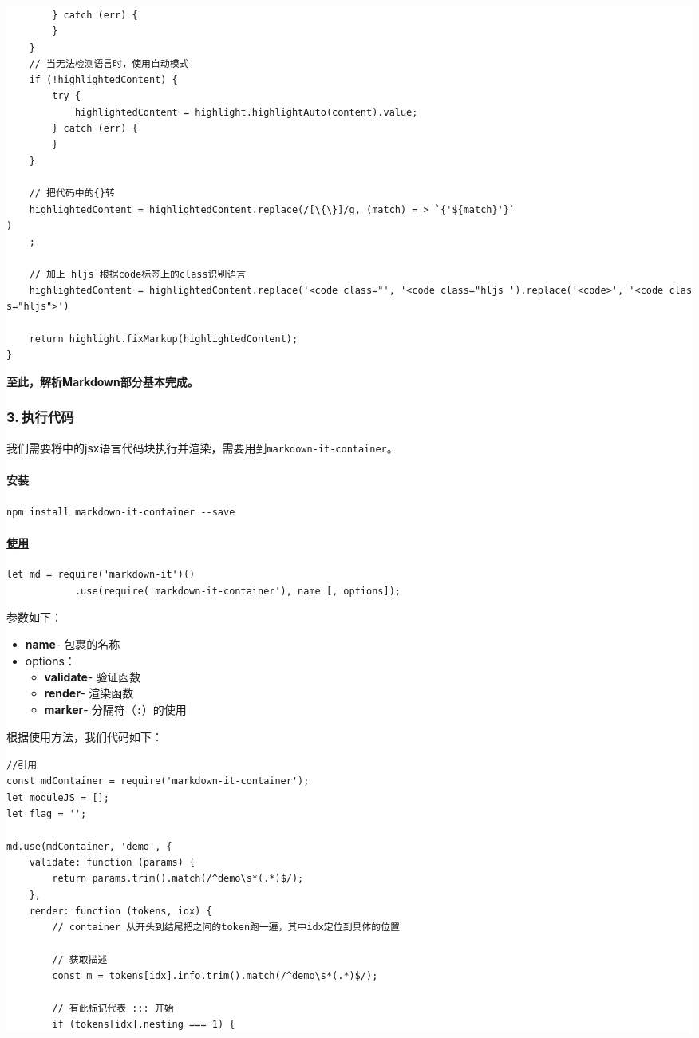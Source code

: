 ```
        } catch (err) {
        }
    }
    // 当无法检测语言时，使用自动模式
    if (!highlightedContent) {
        try {
            highlightedContent = highlight.highlightAuto(content).value;
        } catch (err) {
        }
    }

    // 把代码中的{}转
    highlightedContent = highlightedContent.replace(/[\{\}]/g, (match) = > `{'${match}'}`
)
    ;

    // 加上 hljs 根据code标签上的class识别语言
    highlightedContent = highlightedContent.replace('<code class="', '<code class="hljs ').replace('<code>', '<code class="hljs">')

    return highlight.fixMarkup(highlightedContent);
}
```
**至此，解析Markdown部分基本完成。**

### 3. 执行代码
我们需要将中的jsx语言代码块执行并渲染，需要用到`markdown-it-container`。
#### 安装
`npm install markdown-it-container --save
`
#### [使用](https://github.com/markdown-it/markdown-it-container)
```
let md = require('markdown-it')()
            .use(require('markdown-it-container'), name [, options]);
```
参数如下：

* **name**- 包裹的名称
* options：
	* **validate**- 验证函数
	* **render**- 渲染函数
	* **marker**- 分隔符（`:`）的使用

根据使用方法，我们代码如下：
```
//引用
const mdContainer = require('markdown-it-container');
let moduleJS = [];
let flag = '';

md.use(mdContainer, 'demo', {
    validate: function (params) {
        return params.trim().match(/^demo\s*(.*)$/);
    },
    render: function (tokens, idx) {
        // container 从开头到结尾把之间的token跑一遍，其中idx定位到具体的位置

        // 获取描述
        const m = tokens[idx].info.trim().match(/^demo\s*(.*)$/);

        // 有此标记代表 ::: 开始
        if (tokens[idx].nesting === 1) {
```